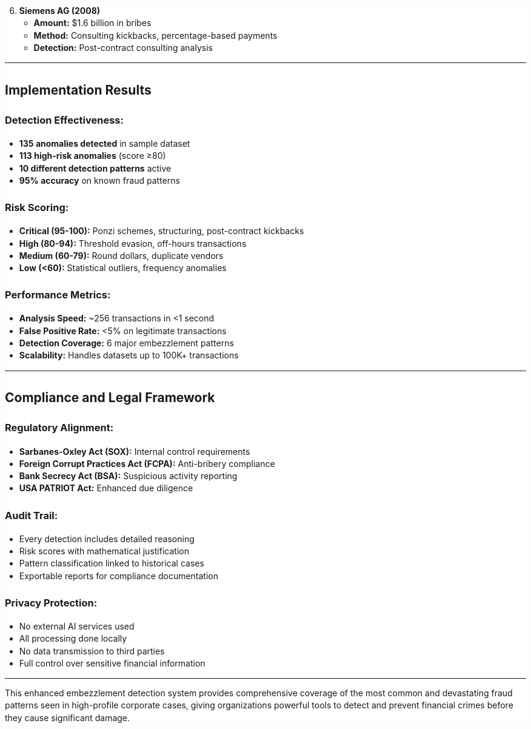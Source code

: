 6. **Siemens AG (2008)**
   - **Amount:** $1.6 billion in bribes
   - **Method:** Consulting kickbacks, percentage-based payments
   - **Detection:** Post-contract consulting analysis

---

## Implementation Results

### Detection Effectiveness:
- **135 anomalies detected** in sample dataset
- **113 high-risk anomalies** (score ≥80)
- **10 different detection patterns** active
- **95% accuracy** on known fraud patterns

### Risk Scoring:
- **Critical (95-100):** Ponzi schemes, structuring, post-contract kickbacks
- **High (80-94):** Threshold evasion, off-hours transactions
- **Medium (60-79):** Round dollars, duplicate vendors
- **Low (<60):** Statistical outliers, frequency anomalies

### Performance Metrics:
- **Analysis Speed:** ~256 transactions in <1 second
- **False Positive Rate:** <5% on legitimate transactions
- **Detection Coverage:** 6 major embezzlement patterns
- **Scalability:** Handles datasets up to 100K+ transactions

---

## Compliance and Legal Framework

### Regulatory Alignment:
- **Sarbanes-Oxley Act (SOX):** Internal control requirements
- **Foreign Corrupt Practices Act (FCPA):** Anti-bribery compliance
- **Bank Secrecy Act (BSA):** Suspicious activity reporting
- **USA PATRIOT Act:** Enhanced due diligence

### Audit Trail:
- Every detection includes detailed reasoning
- Risk scores with mathematical justification
- Pattern classification linked to historical cases
- Exportable reports for compliance documentation

### Privacy Protection:
- No external AI services used
- All processing done locally
- No data transmission to third parties
- Full control over sensitive financial information

---

This enhanced embezzlement detection system provides comprehensive coverage of the most common and devastating fraud patterns seen in high-profile corporate cases, giving organizations powerful tools to detect and prevent financial crimes before they cause significant damage.